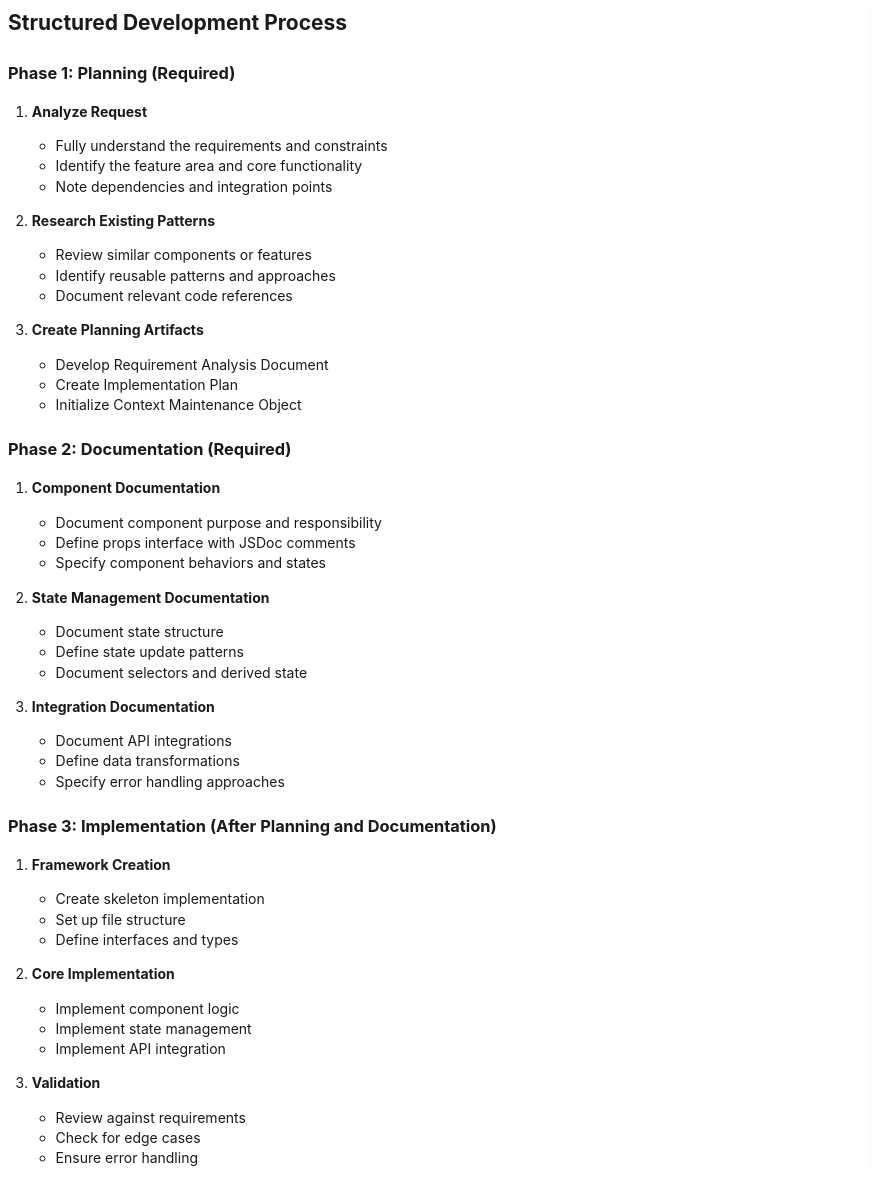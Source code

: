```json
```

## Structured Development Process

### Phase 1: Planning (Required)

1. **Analyze Request**
   - Fully understand the requirements and constraints
   - Identify the feature area and core functionality
   - Note dependencies and integration points

2. **Research Existing Patterns**
   - Review similar components or features
   - Identify reusable patterns and approaches
   - Document relevant code references

3. **Create Planning Artifacts**
   - Develop Requirement Analysis Document
   - Create Implementation Plan
   - Initialize Context Maintenance Object

### Phase 2: Documentation (Required)

1. **Component Documentation**
   - Document component purpose and responsibility
   - Define props interface with JSDoc comments
   - Specify component behaviors and states

2. **State Management Documentation**
   - Document state structure
   - Define state update patterns
   - Document selectors and derived state

3. **Integration Documentation**
   - Document API integrations
   - Define data transformations
   - Specify error handling approaches

### Phase 3: Implementation (After Planning and Documentation)

1. **Framework Creation**
   - Create skeleton implementation
   - Set up file structure
   - Define interfaces and types

2. **Core Implementation**
   - Implement component logic
   - Implement state management
   - Implement API integration

3. **Validation**
   - Review against requirements
   - Check for edge cases
   - Ensure error handling
